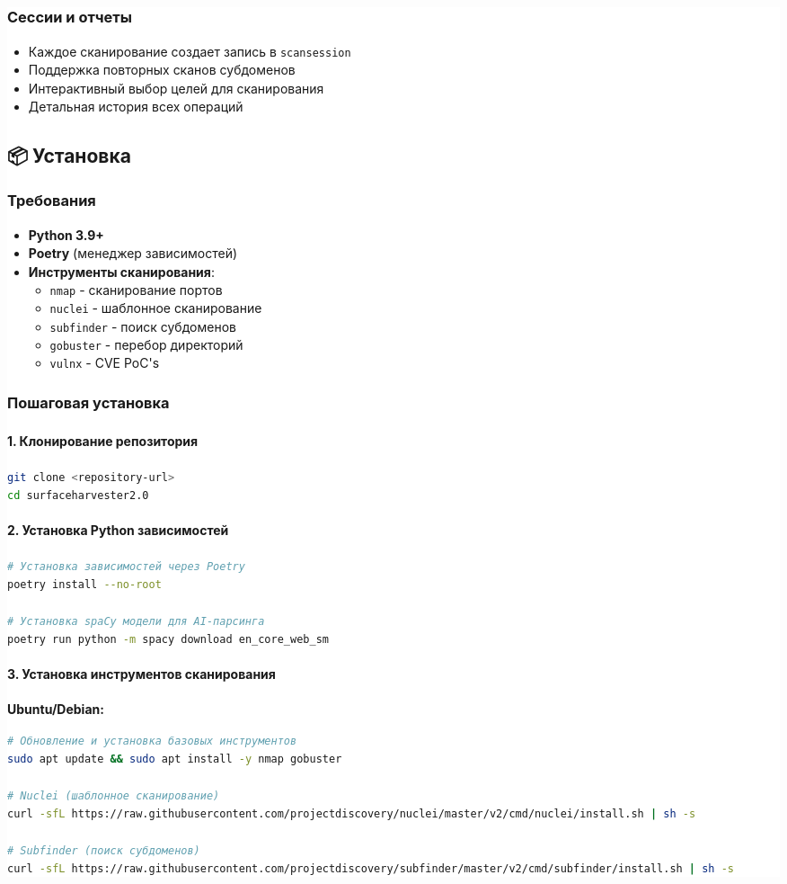 ### Сессии и отчеты
- Каждое сканирование создает запись в `scansession`
- Поддержка повторных сканов субдоменов
- Интерактивный выбор целей для сканирования
- Детальная история всех операций

## 📦 Установка

### Требования

- **Python 3.9+**
- **Poetry** (менеджер зависимостей)
- **Инструменты сканирования**:
  - `nmap` - сканирование портов
  - `nuclei` - шаблонное сканирование
  - `subfinder` - поиск субдоменов
  - `gobuster` - перебор директорий
  - `vulnx` - CVE PoC's

### Пошаговая установка

#### 1. Клонирование репозитория
```bash
git clone <repository-url>
cd surfaceharvester2.0
```

#### 2. Установка Python зависимостей
```bash
# Установка зависимостей через Poetry
poetry install --no-root

# Установка spaCy модели для AI-парсинга
poetry run python -m spacy download en_core_web_sm
```

#### 3. Установка инструментов сканирования

**Ubuntu/Debian:**
```bash
# Обновление и установка базовых инструментов
sudo apt update && sudo apt install -y nmap gobuster

# Nuclei (шаблонное сканирование)
curl -sfL https://raw.githubusercontent.com/projectdiscovery/nuclei/master/v2/cmd/nuclei/install.sh | sh -s

# Subfinder (поиск субдоменов)
curl -sfL https://raw.githubusercontent.com/projectdiscovery/subfinder/master/v2/cmd/subfinder/install.sh | sh -s
```
